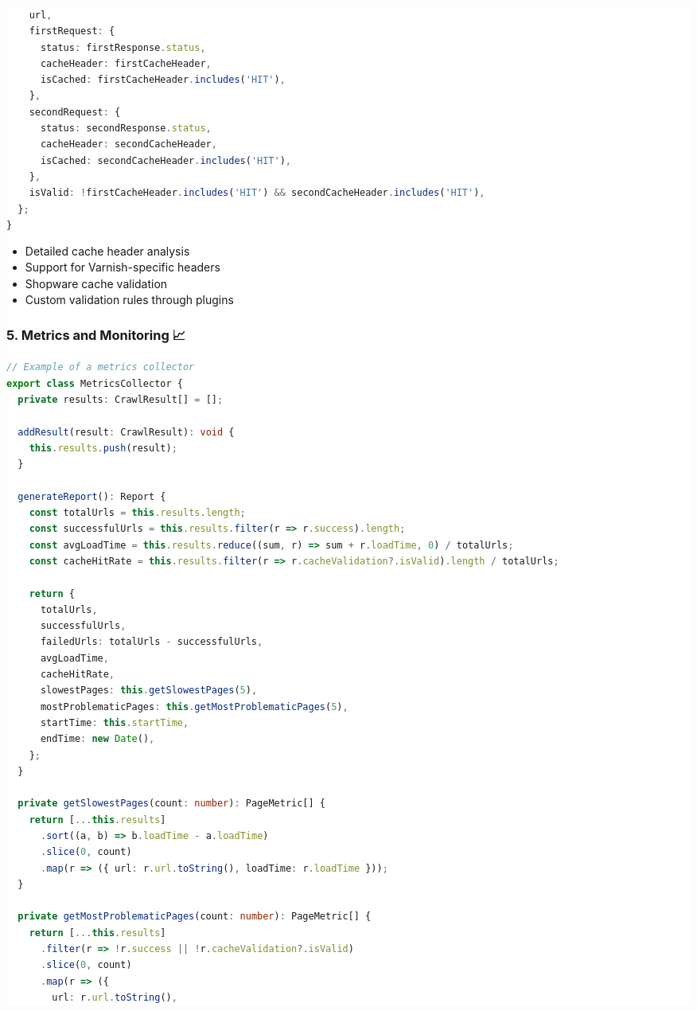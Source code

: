 ```typescript
    url,
    firstRequest: {
      status: firstResponse.status,
      cacheHeader: firstCacheHeader,
      isCached: firstCacheHeader.includes('HIT'),
    },
    secondRequest: {
      status: secondResponse.status,
      cacheHeader: secondCacheHeader,
      isCached: secondCacheHeader.includes('HIT'),
    },
    isValid: !firstCacheHeader.includes('HIT') && secondCacheHeader.includes('HIT'),
  };
}
```

- Detailed cache header analysis
- Support for Varnish-specific headers
- Shopware cache validation
- Custom validation rules through plugins

### 5. Metrics and Monitoring 📈

```typescript
// Example of a metrics collector
export class MetricsCollector {
  private results: CrawlResult[] = [];
  
  addResult(result: CrawlResult): void {
    this.results.push(result);
  }
  
  generateReport(): Report {
    const totalUrls = this.results.length;
    const successfulUrls = this.results.filter(r => r.success).length;
    const avgLoadTime = this.results.reduce((sum, r) => sum + r.loadTime, 0) / totalUrls;
    const cacheHitRate = this.results.filter(r => r.cacheValidation?.isValid).length / totalUrls;
    
    return {
      totalUrls,
      successfulUrls,
      failedUrls: totalUrls - successfulUrls,
      avgLoadTime,
      cacheHitRate,
      slowestPages: this.getSlowestPages(5),
      mostProblematicPages: this.getMostProblematicPages(5),
      startTime: this.startTime,
      endTime: new Date(),
    };
  }
  
  private getSlowestPages(count: number): PageMetric[] {
    return [...this.results]
      .sort((a, b) => b.loadTime - a.loadTime)
      .slice(0, count)
      .map(r => ({ url: r.url.toString(), loadTime: r.loadTime }));
  }
  
  private getMostProblematicPages(count: number): PageMetric[] {
    return [...this.results]
      .filter(r => !r.success || !r.cacheValidation?.isValid)
      .slice(0, count)
      .map(r => ({ 
        url: r.url.toString(), 
```